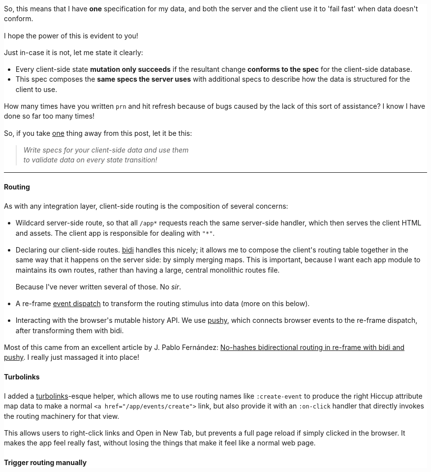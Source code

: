 So, this means that I have **one** specification for my data, and both the server and the client use it to 'fail fast' when data doesn't conform.

I hope the power of this is evident to you!

Just in-case it is not, let me state it clearly:

- Every client-side state **mutation only succeeds** if the resultant change **conforms to the spec** for the client-side database.
- This spec composes the **same specs the server uses** with additional specs to describe how the data is structured for the client to use.

How many times have you written `prn` and hit refresh because of bugs caused by the lack of this sort of assistance? I know I have done so far too many times!

So, if you take <u>one</u> thing away from this post, let it be this:

> *Write specs for your client-side data and use them<br> to validate data on every state transition!*

<hr>

#### Routing

As with any integration layer, client-side routing is the composition of several concerns:

- Wildcard server-side route, so that all `/app*` requests reach the same server-side handler, which then serves the client HTML and assets. The client app is responsible for dealing with `"*"`.
- Declaring our client-side routes. [bidi](https://github.com/juxt/bidi) handles this nicely; it allows me to compose the client's routing table together in the same way that it happens on the server side: by simply merging maps. This is important, because I want each app module to maintains its own routes, rather than having a large, central monolithic routes file.

  Because I've never written several of those. No _sir_.
- A re-frame [event dispatch](https://github.com/Day8/re-frame#1st-domino---event-dispatch) to transform the routing stimulus into data (more on this below).
- Interacting with the browser's mutable history API. We use  [pushy](https://github.com/kibu-australia/pushy), which connects browser events to the re-frame dispatch, after transforming them with bidi.


Most of this came from an excellent article by J. Pablo Fernández: [No-hashes bidirectional routing in re-frame with bidi and pushy](https://pupeno.com/2015/08/26/no-hashes-bidirectional-routing-in-re-frame-with-bidi-and-pushy). I really just massaged it into place!

#### Turbolinks

I added a [turbolinks](https://github.com/turbolinks/turbolinks)-esque helper, which allows me to use routing names like `:create-event` to produce the right Hiccup attribute map data to make a normal `<a href="/app/events/create">` link, but also provide it with an `:on-click` handler that directly invokes the routing machinery for that view.

This allows users to right-click links and Open in New Tab, but prevents a full page reload if simply clicked in the browser. It makes the app feel really fast, without losing the things that make it feel like a normal web page.

#### Trigger routing manually
